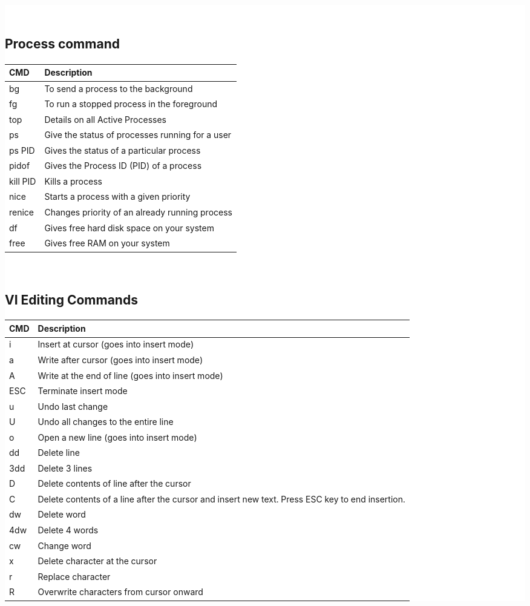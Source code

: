 
<br />


## Process command


| CMD  | Description  |
|:---|:---|
|bg| To send a process to the background
|fg|	To run a stopped process in the foreground
|top|	Details on all Active Processes
|ps|	Give the status of processes running for a user
|ps PID|	Gives the status of a particular process
|pidof|	Gives the Process ID (PID) of a process
|kill PID|	Kills a process
|nice|	Starts a process with a given priority
|renice|	Changes priority of an already running process
|df|	Gives free hard disk space on your system
|free|	Gives free RAM on your system


<br />

## VI Editing Commands


| CMD  | Description  |
|:---|:---|
|i|	Insert at cursor (goes into insert mode)
|a|	Write after cursor (goes into insert mode)
|A|	Write at the end of line (goes into insert mode)
|ESC|	Terminate insert mode
|u|	Undo last change
|U|	Undo all changes to the entire line
|o|	Open a new line (goes into insert mode)
|dd|	Delete line
|3dd|	Delete 3 lines
|D|	Delete contents of line after the cursor
|C|	Delete contents of a line after the cursor and insert new text. Press ESC key to end insertion.
|dw|	Delete word
|4dw|	Delete 4 words
|cw|	Change word
|x|	Delete character at the cursor
|r|	Replace character
|R|	Overwrite characters from cursor onward